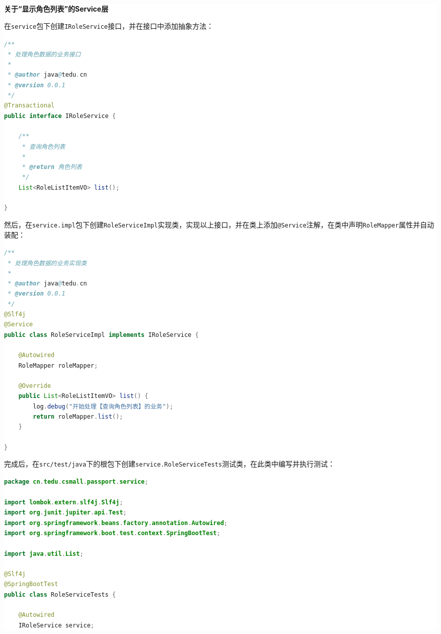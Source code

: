 
**关于“显示角色列表”的Service层**

在`service`包下创建`IRoleService`接口，并在接口中添加抽象方法：

```java
/**
 * 处理角色数据的业务接口
 *
 * @author java@tedu.cn
 * @version 0.0.1
 */
@Transactional
public interface IRoleService {

    /**
     * 查询角色列表
     *
     * @return 角色列表
     */
    List<RoleListItemVO> list();
    
}
```

然后，在`service.impl`包下创建`RoleServiceImpl`实现类，实现以上接口，并在类上添加`@Service`注解，在类中声明`RoleMapper`属性并自动装配：

```java
/**
 * 处理角色数据的业务实现类
 *
 * @author java@tedu.cn
 * @version 0.0.1
 */
@Slf4j
@Service
public class RoleServiceImpl implements IRoleService {
    
    @Autowired
    RoleMapper roleMapper;

    @Override
    public List<RoleListItemVO> list() {
        log.debug("开始处理【查询角色列表】的业务");
        return roleMapper.list();
    }
    
}
```

完成后，在`src/test/java`下的根包下创建`service.RoleServiceTests`测试类，在此类中编写并执行测试：

```java
package cn.tedu.csmall.passport.service;

import lombok.extern.slf4j.Slf4j;
import org.junit.jupiter.api.Test;
import org.springframework.beans.factory.annotation.Autowired;
import org.springframework.boot.test.context.SpringBootTest;

import java.util.List;

@Slf4j
@SpringBootTest
public class RoleServiceTests {

    @Autowired
    IRoleService service;
```